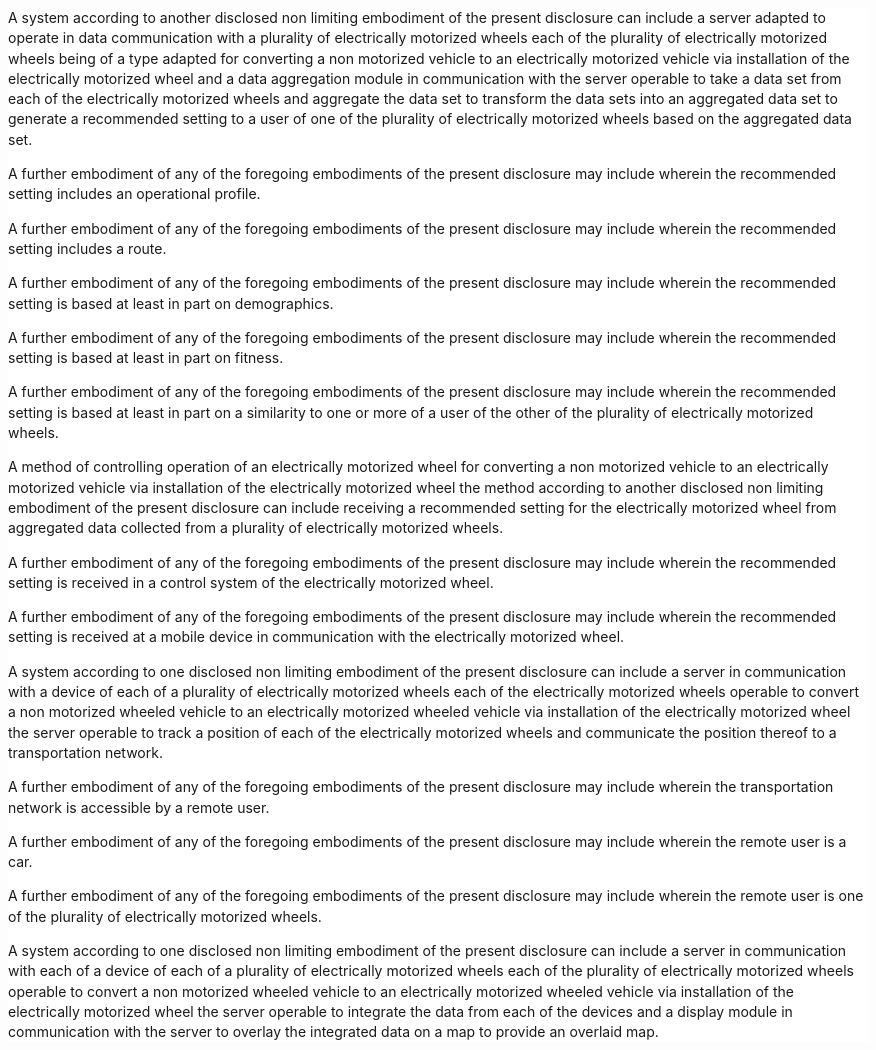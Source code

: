 A system according to another disclosed non limiting embodiment of the present disclosure can include a server adapted to operate in data communication with a plurality of electrically motorized wheels each of the plurality of electrically motorized wheels being of a type adapted for converting a non motorized vehicle to an electrically motorized vehicle via installation of the electrically motorized wheel and a data aggregation module in communication with the server operable to take a data set from each of the electrically motorized wheels and aggregate the data set to transform the data sets into an aggregated data set to generate a recommended setting to a user of one of the plurality of electrically motorized wheels based on the aggregated data set.

A further embodiment of any of the foregoing embodiments of the present disclosure may include wherein the recommended setting includes an operational profile.

A further embodiment of any of the foregoing embodiments of the present disclosure may include wherein the recommended setting includes a route.

A further embodiment of any of the foregoing embodiments of the present disclosure may include wherein the recommended setting is based at least in part on demographics.

A further embodiment of any of the foregoing embodiments of the present disclosure may include wherein the recommended setting is based at least in part on fitness.

A further embodiment of any of the foregoing embodiments of the present disclosure may include wherein the recommended setting is based at least in part on a similarity to one or more of a user of the other of the plurality of electrically motorized wheels.

A method of controlling operation of an electrically motorized wheel for converting a non motorized vehicle to an electrically motorized vehicle via installation of the electrically motorized wheel the method according to another disclosed non limiting embodiment of the present disclosure can include receiving a recommended setting for the electrically motorized wheel from aggregated data collected from a plurality of electrically motorized wheels.

A further embodiment of any of the foregoing embodiments of the present disclosure may include wherein the recommended setting is received in a control system of the electrically motorized wheel.

A further embodiment of any of the foregoing embodiments of the present disclosure may include wherein the recommended setting is received at a mobile device in communication with the electrically motorized wheel.

A system according to one disclosed non limiting embodiment of the present disclosure can include a server in communication with a device of each of a plurality of electrically motorized wheels each of the electrically motorized wheels operable to convert a non motorized wheeled vehicle to an electrically motorized wheeled vehicle via installation of the electrically motorized wheel the server operable to track a position of each of the electrically motorized wheels and communicate the position thereof to a transportation network.

A further embodiment of any of the foregoing embodiments of the present disclosure may include wherein the transportation network is accessible by a remote user.

A further embodiment of any of the foregoing embodiments of the present disclosure may include wherein the remote user is a car.

A further embodiment of any of the foregoing embodiments of the present disclosure may include wherein the remote user is one of the plurality of electrically motorized wheels.

A system according to one disclosed non limiting embodiment of the present disclosure can include a server in communication with each of a device of each of a plurality of electrically motorized wheels each of the plurality of electrically motorized wheels operable to convert a non motorized wheeled vehicle to an electrically motorized wheeled vehicle via installation of the electrically motorized wheel the server operable to integrate the data from each of the devices and a display module in communication with the server to overlay the integrated data on a map to provide an overlaid map.
